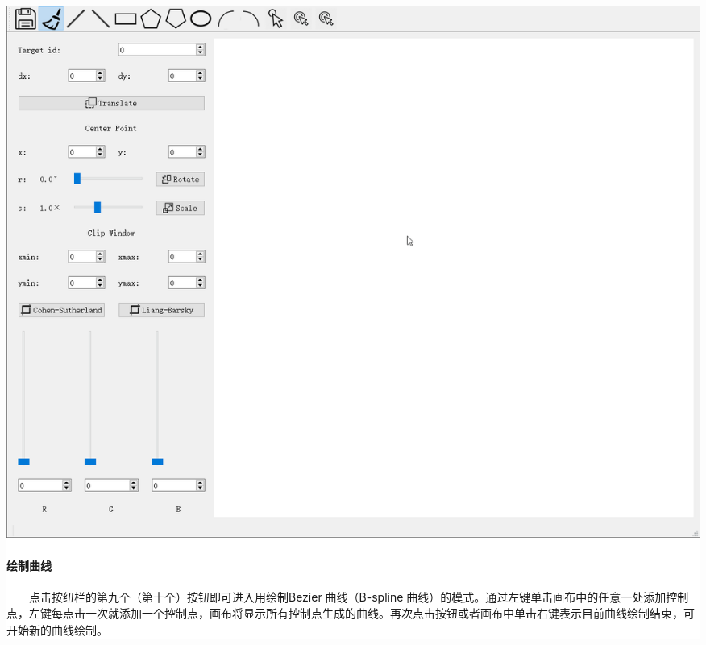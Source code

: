 ![](picture\elli.gif "elli.gif")

#### 绘制曲线
&emsp;&emsp;点击按纽栏的第九个（第十个）按钮即可进入用绘制Bezier 曲线（B-spline 曲线）的模式。通过左键单击画布中的任意一处添加控制点，左键每点击一次就添加一个控制点，画布将显示所有控制点生成的曲线。再次点击按钮或者画布中单击右键表示目前曲线绘制结束，可开始新的曲线绘制。
